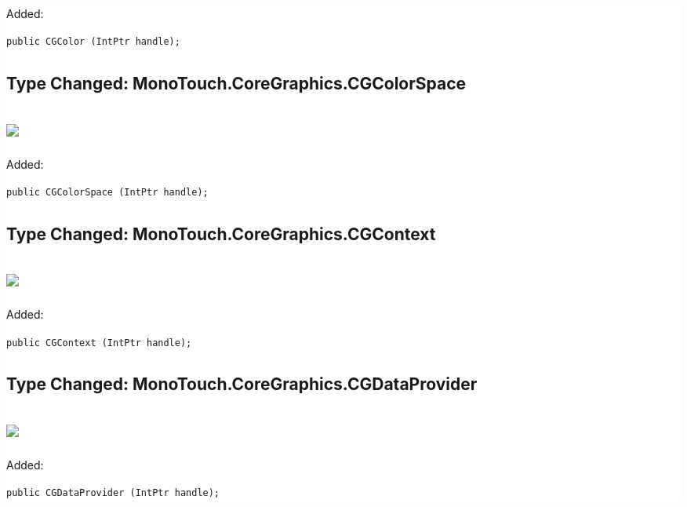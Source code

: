 Added:

```
public CGColor (IntPtr handle);
```

 <a name="Type_Changed:_MonoTouch.CoreGraphics.CGColorSpace" class="injected"></a>


## Type Changed: MonoTouch.CoreGraphics.CGColorSpace

 <a name="" class="injected"></a>


##  [ <span class="icon"><img src="from_3.2.3_to_3.2.4/Images/icon-trans.gif"></span>](http://ios.xamarin.com/Releases/MonoTouch_3/MonoTouch_3.2.4#)

Added:

```
public CGColorSpace (IntPtr handle);
```

 <a name="Type_Changed:_MonoTouch.CoreGraphics.CGContext" class="injected"></a>


## Type Changed: MonoTouch.CoreGraphics.CGContext

 <a name="" class="injected"></a>


##  [ <span class="icon"><img src="from_3.2.3_to_3.2.4/Images/icon-trans.gif"></span>](http://ios.xamarin.com/Releases/MonoTouch_3/MonoTouch_3.2.4#)

Added:

```
public CGContext (IntPtr handle);
```

 <a name="Type_Changed:_MonoTouch.CoreGraphics.CGDataProvider" class="injected"></a>


## Type Changed: MonoTouch.CoreGraphics.CGDataProvider

 <a name="" class="injected"></a>


##  [ <span class="icon"><img src="from_3.2.3_to_3.2.4/Images/icon-trans.gif"></span>](http://ios.xamarin.com/Releases/MonoTouch_3/MonoTouch_3.2.4#)

Added:

```
public CGDataProvider (IntPtr handle);
```
